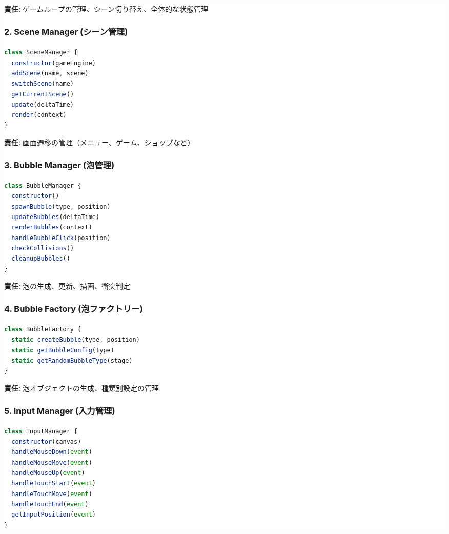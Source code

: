 **責任**: ゲームループの管理、シーン切り替え、全体的な状態管理

### 2. Scene Manager (シーン管理)

```javascript
class SceneManager {
  constructor(gameEngine)
  addScene(name, scene)
  switchScene(name)
  getCurrentScene()
  update(deltaTime)
  render(context)
}
```

**責任**: 画面遷移の管理（メニュー、ゲーム、ショップなど）

### 3. Bubble Manager (泡管理)

```javascript
class BubbleManager {
  constructor()
  spawnBubble(type, position)
  updateBubbles(deltaTime)
  renderBubbles(context)
  handleBubbleClick(position)
  checkCollisions()
  cleanupBubbles()
}
```

**責任**: 泡の生成、更新、描画、衝突判定

### 4. Bubble Factory (泡ファクトリー)

```javascript
class BubbleFactory {
  static createBubble(type, position)
  static getBubbleConfig(type)
  static getRandomBubbleType(stage)
}
```

**責任**: 泡オブジェクトの生成、種類別設定の管理

### 5. Input Manager (入力管理)

```javascript
class InputManager {
  constructor(canvas)
  handleMouseDown(event)
  handleMouseMove(event)
  handleMouseUp(event)
  handleTouchStart(event)
  handleTouchMove(event)
  handleTouchEnd(event)
  getInputPosition(event)
}
```
